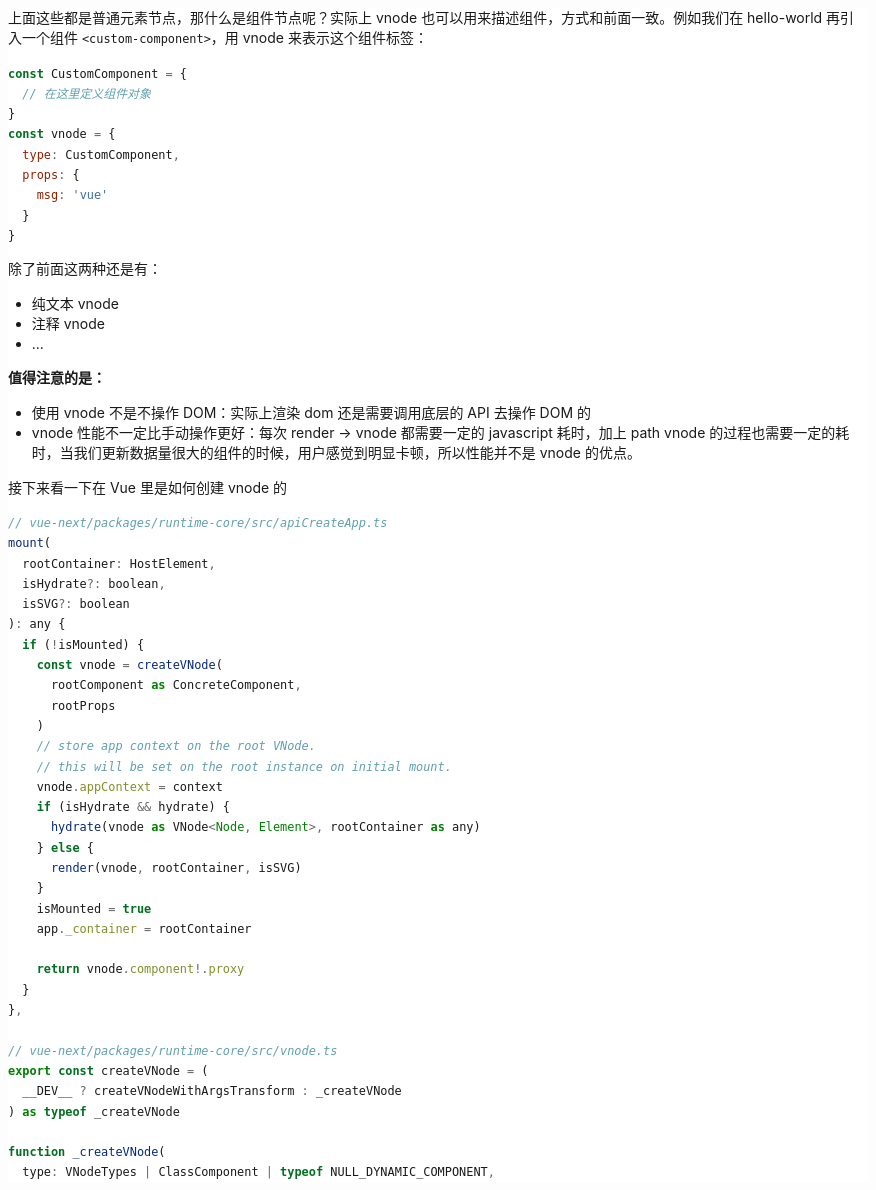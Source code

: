上面这些都是普通元素节点，那什么是组件节点呢？实际上 vnode 也可以用来描述组件，方式和前面一致。例如我们在 hello-world 再引入一个组件 `<custom-component>`，用 vnode 来表示这个组件标签：

```js
const CustomComponent = {
  // 在这里定义组件对象
}
const vnode = {
  type: CustomComponent,
  props: { 
    msg: 'vue'
  }
}
```

除了前面这两种还是有：
- 纯文本 vnode
- 注释 vnode
- ...

<nx-tip
  text="知道什么是 vnode 之后，思考一下 vnode 有什么优势呢？为什么一定要设计 vnode 这样的数据结构呢？"
  subText="首先是抽象，引入 vnode，可以把渲染过程抽象化，从而使得组件的抽象能力也得到提升。其次是跨平台，因为 patch vnode 的过程不同平台可以有自己的实现，基于 vnode 再做服务端渲染、Weex 平台、小程序平台的渲染都变得容易了很多。"
/>

**值得注意的是：**
- 使用 vnode 不是不操作 DOM：实际上渲染 dom 还是需要调用底层的 API 去操作 DOM 的
- vnode 性能不一定比手动操作更好：每次 render -> vnode 都需要一定的 javascript 耗时，加上 path vnode 的过程也需要一定的耗时，当我们更新数据量很大的组件的时候，用户感觉到明显卡顿，所以性能并不是 vnode 的优点。

接下来看一下在 Vue 里是如何创建 vnode 的

```js
// vue-next/packages/runtime-core/src/apiCreateApp.ts
mount(
  rootContainer: HostElement,
  isHydrate?: boolean,
  isSVG?: boolean
): any {
  if (!isMounted) {
    const vnode = createVNode(
      rootComponent as ConcreteComponent,
      rootProps
    )
    // store app context on the root VNode.
    // this will be set on the root instance on initial mount.
    vnode.appContext = context
    if (isHydrate && hydrate) {
      hydrate(vnode as VNode<Node, Element>, rootContainer as any)
    } else {
      render(vnode, rootContainer, isSVG)
    }
    isMounted = true
    app._container = rootContainer

    return vnode.component!.proxy
  }
},

// vue-next/packages/runtime-core/src/vnode.ts
export const createVNode = (
  __DEV__ ? createVNodeWithArgsTransform : _createVNode
) as typeof _createVNode

function _createVNode(
  type: VNodeTypes | ClassComponent | typeof NULL_DYNAMIC_COMPONENT,
```